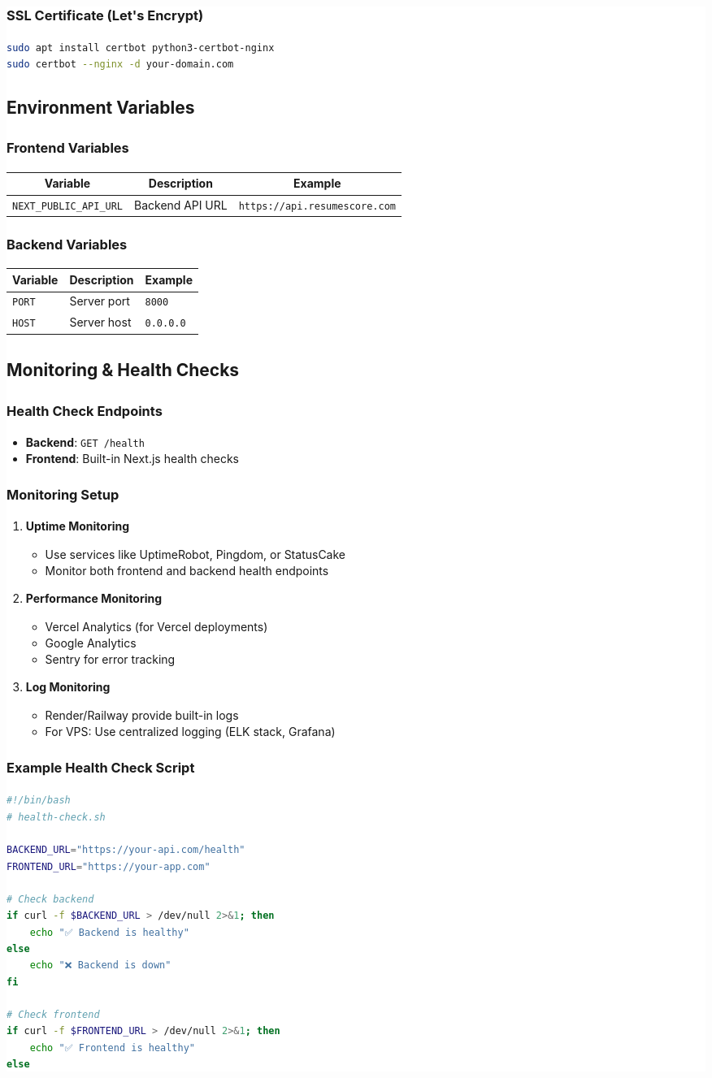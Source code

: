 ### SSL Certificate (Let's Encrypt)

```bash
sudo apt install certbot python3-certbot-nginx
sudo certbot --nginx -d your-domain.com
```

## Environment Variables

### Frontend Variables
| Variable | Description | Example |
|----------|-------------|---------|
| `NEXT_PUBLIC_API_URL` | Backend API URL | `https://api.resumescore.com` |

### Backend Variables
| Variable | Description | Example |
|----------|-------------|---------|
| `PORT` | Server port | `8000` |
| `HOST` | Server host | `0.0.0.0` |

## Monitoring & Health Checks

### Health Check Endpoints

- **Backend**: `GET /health`
- **Frontend**: Built-in Next.js health checks

### Monitoring Setup

1. **Uptime Monitoring**
   - Use services like UptimeRobot, Pingdom, or StatusCake
   - Monitor both frontend and backend health endpoints

2. **Performance Monitoring**
   - Vercel Analytics (for Vercel deployments)
   - Google Analytics
   - Sentry for error tracking

3. **Log Monitoring**
   - Render/Railway provide built-in logs
   - For VPS: Use centralized logging (ELK stack, Grafana)

### Example Health Check Script

```bash
#!/bin/bash
# health-check.sh

BACKEND_URL="https://your-api.com/health"
FRONTEND_URL="https://your-app.com"

# Check backend
if curl -f $BACKEND_URL > /dev/null 2>&1; then
    echo "✅ Backend is healthy"
else
    echo "❌ Backend is down"
fi

# Check frontend
if curl -f $FRONTEND_URL > /dev/null 2>&1; then
    echo "✅ Frontend is healthy"
else
```